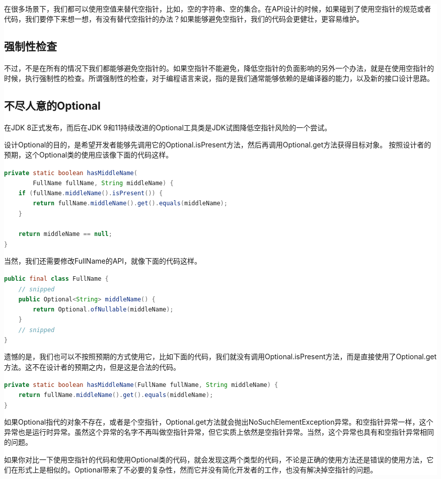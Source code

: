 在很多场景下，我们都可以使用空值来替代空指针，比如，空的字符串、空的集合。在API设计的时候，如果碰到了使用空指针的规范或者代码，我们要停下来想一想，有没有替代空指针的办法？如果能够避免空指针，我们的代码会更健壮，更容易维护。

## 强制性检查

不过，不是在所有的情况下我们都能够避免空指针的。如果空指针不能避免，降低空指针的负面影响的另外一个办法，就是在使用空指针的时候，执行强制性的检查。所谓强制性的检查，对于编程语言来说，指的是我们通常能够依赖的是编译器的能力，以及新的接口设计思路。

## 不尽人意的Optional

在JDK 8正式发布，而后在JDK 9和11持续改进的Optional工具类是JDK试图降低空指针风险的一个尝试。

设计Optional的目的，是希望开发者能够先调用它的Optional.isPresent方法，然后再调用Optional.get方法获得目标对象。 按照设计者的预期，这个Optional类的使用应该像下面的代码这样。

```java
private static boolean hasMiddleName(
        FullName fullName, String middleName) {
    if (fullName.middleName().isPresent()) {
        return fullName.middleName().get().equals(middleName);
    }

    return middleName == null;
}

```

当然，我们还需要修改FullName的API，就像下面的代码这样。

```java
public final class FullName {
    // snipped
    public Optional<String> middleName() {
        return Optional.ofNullable(middleName);
    }
    // snipped
}

```

遗憾的是，我们也可以不按照预期的方式使用它，比如下面的代码，我们就没有调用Optional.isPresent方法，而是直接使用了Optional.get方法。这不在设计者的预期之内，但是这是合法的代码。

```java
private static boolean hasMiddleName(FullName fullName, String middleName) {
    return fullName.middleName().get().equals(middleName);
}

```

如果Optional指代的对象不存在，或者是个空指针，Optional.get方法就会抛出NoSuchElementException异常。和空指针异常一样，这个异常也是运行时异常。虽然这个异常的名字不再叫做空指针异常，但它实质上依然是空指针异常。当然，这个异常也具有和空指针异常相同的问题。

如果你对比一下使用空指针的代码和使用Optional类的代码，就会发现这两个类型的代码，不论是正确的使用方法还是错误的使用方法，它们在形式上是相似的。Optional带来了不必要的复杂性，然而它并没有简化开发者的工作，也没有解决掉空指针的问题。
